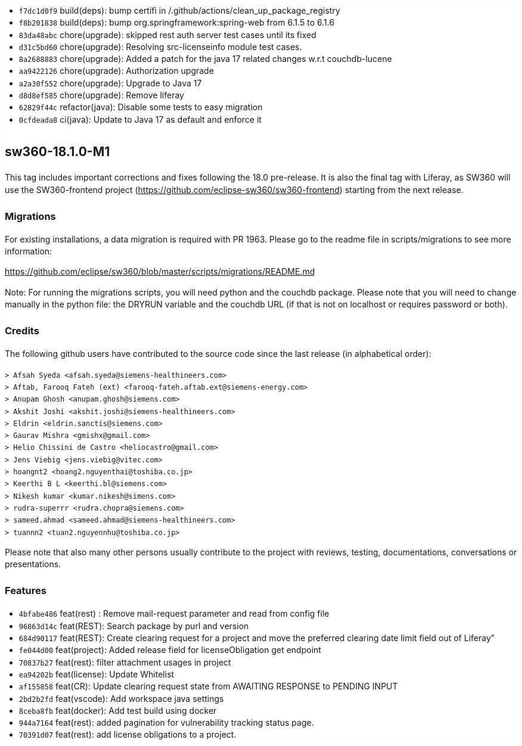 * `f7dc1d0f9` build(deps): bump certifi in /.github/actions/clean_up_package_registry
* `f8b201838` build(deps): bump org.springframework:spring-web from 6.1.5 to 6.1.6
* `83da48abc` chore(upgrade): skipped rest auth server test cases until its fixed
* `d31c5bd60` chore(upgrade): Resolving src-licenseinfo module test cases.
* `8a2688883` chore(upgrade): Added a patch for the java 17 related changes w.r.t couchdb-lucene
* `aa9422126` chore(upgrade): Authorization upgrade
* `a2a30f552` chore(upgrade): Upgrade to Java 17
* `d8d8ef585` chore(upgrade): Remove liferay
* `62829f44c` refactor(java): Disable some tests to easy migration
* `0cfdeada8` ci(java): Update to Java 17 as default and enforce it


## sw360-18.1.0-M1
This tag includes important corrections and fixes following the 18.0 pre-release. It is also the final tag with Liferay, as SW360 will use the SW360-frontend project (https://github.com/eclipse-sw360/sw360-frontend) starting from the next release.

### Migrations

For existing installations, a data migration is required with PR 1963. Please go to the readme file in scripts/migrations to see more information:

https://github.com/eclipse/sw360/blob/master/scripts/migrations/README.md

Note: For running the migrations scripts, you will need python and the couchdb package. Please note that you will need to change manually in the python file: the DRYRUN variable and the couchdb URL (if that is not on localhost or requires password or both).

### Credits

The following github users have contributed to the source code since the last release (in alphabetical order):

```
> Afsah Syeda <afsah.syeda@siemens-healthineers.com>
> Aftab, Farooq Fateh (ext) <farooq-fateh.aftab.ext@siemens-energy.com>
> Anupam Ghosh <anupam.ghosh@siemens.com>
> Akshit Joshi <akshit.joshi@siemens-healthineers.com>
> Eldrin <eldrin.sanctis@siemens.com>
> Gaurav Mishra <gmishx@gmail.com>
> Helio Chissini de Castro <heliocastro@gmail.com>
> Jens Viebig <jens.viebig@vitec.com>
> hoangnt2 <hoang2.nguyenthai@toshiba.co.jp>
> Keerthi B L <keerthi.bl@siemens.com>
> Nikesh kumar <kumar.nikesh@simens.com>
> rudra-superrr <rudra.chopra@siemens.com>
> sameed.ahmad <sameed.ahmad@siemens-healthineers.com>
> tuannn2 <tuan2.nguyennhu@toshiba.co.jp>
```

Please note that also many other persons usually contribute to the project with reviews, testing, documentations, conversations or presentations.

### Features
* `4bfabe486` feat(rest) : Remove mail-request parameter and read from config file
* `96863d14c` feat(REST): Search package by purl and version
* `684d90117` feat(REST): Create clearing request for a project and move the preferred clearing date limit field out of Liferay"
* `fe044d00` feat(project): Added release field for licenseObligation get endpoint
* `70837b27` feat(rest): filter attachment usages in project
* `ea94202b` feat(license): Update Whitelist
* `af155858` feat(CR): Update clearing request state from AWAITING RESPONSE to PENDING INPUT
* `2bd2b2fd` feat(vscode): Add workspace java settings
* `8ceba8fb` feat(docker): Add test build using docker
* `944a7164` feat(rest): added pagination for vulnerability tracking status page.
* `70391d07` feat(rest): add license obligations to a project.